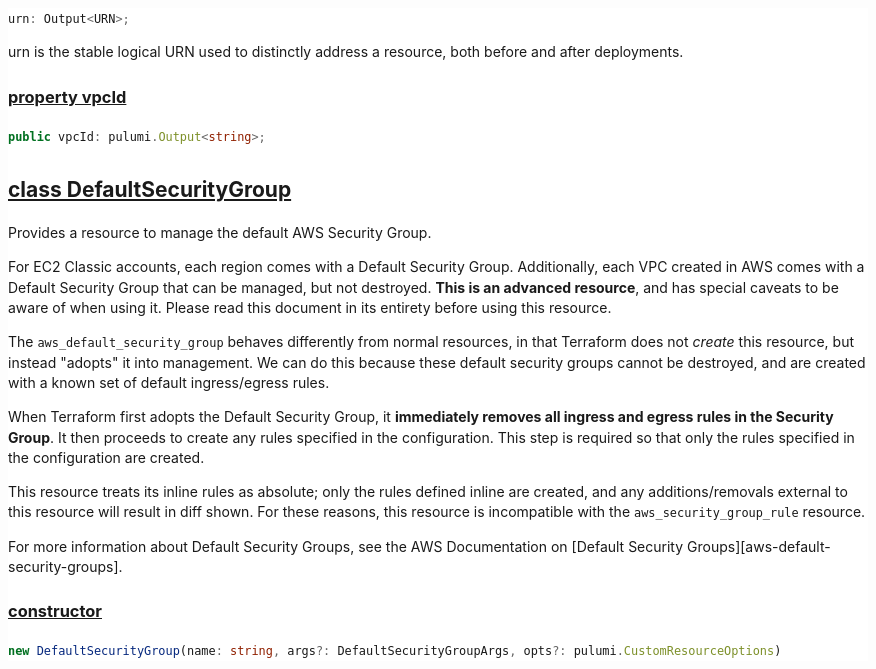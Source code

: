```typescript
urn: Output<URN>;
```


urn is the stable logical URN used to distinctly address a resource, both before and after
deployments.

<h3 class="pdoc-member-header">
<a class="pdoc-child-name" href="https://github.com/pulumi/pulumi-aws/blob/master/sdk/nodejs/ec2/defaultRouteTable.ts#L75">property vpcId</a>
</h3>

```typescript
public vpcId: pulumi.Output<string>;
```

<h2 class="pdoc-module-header" id="DefaultSecurityGroup">
<a class="pdoc-member-name" href="https://github.com/pulumi/pulumi-aws/blob/master/sdk/nodejs/ec2/defaultSecurityGroup.ts#L36">class DefaultSecurityGroup</a>
</h2>

Provides a resource to manage the default AWS Security Group.

For EC2 Classic accounts, each region comes with a Default Security Group.
Additionally, each VPC created in AWS comes with a Default Security Group that can be managed, but not
destroyed. **This is an advanced resource**, and has special caveats to be aware
of when using it. Please read this document in its entirety before using this
resource.

The `aws_default_security_group` behaves differently from normal resources, in that
Terraform does not _create_ this resource, but instead "adopts" it
into management. We can do this because these default security groups cannot be
destroyed, and are created with a known set of default ingress/egress rules.

When Terraform first adopts the Default Security Group, it **immediately removes all
ingress and egress rules in the Security Group**. It then proceeds to create any rules specified in the
configuration. This step is required so that only the rules specified in the
configuration are created.

This resource treats its inline rules as absolute; only the rules defined
inline are created, and any additions/removals external to this resource will
result in diff shown. For these reasons, this resource is incompatible with the
`aws_security_group_rule` resource.

For more information about Default Security Groups, see the AWS Documentation on
[Default Security Groups][aws-default-security-groups].

<h3 class="pdoc-member-header">
<a class="pdoc-child-name" href="https://github.com/pulumi/pulumi-aws/blob/master/sdk/nodejs/ec2/defaultSecurityGroup.ts#L78">constructor</a>
</h3>

```typescript
new DefaultSecurityGroup(name: string, args?: DefaultSecurityGroupArgs, opts?: pulumi.CustomResourceOptions)
```
